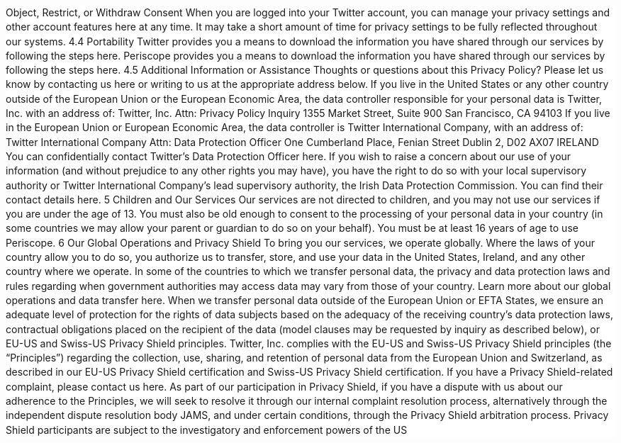 Object, Restrict, or Withdraw Consent
When you are logged into your Twitter account, you can manage your privacy settings and other
account features here at any time. It may take a short amount of time for privacy settings to be
fully reflected throughout our systems.
4.4
Portability
Twitter provides you a means to download the information you have shared through our services
by following the steps here. Periscope provides you a means to download the information you
have shared through our services by following the steps here.
4.5
Additional Information or Assistance
Thoughts or questions about this Privacy Policy? Please let us know by contacting us here or
writing to us at the appropriate address below.
If you live in the United States or any other country outside of the European Union or the
European Economic Area, the data controller responsible for your personal data is Twitter, Inc.
with an address of:
Twitter, Inc.
Attn: Privacy Policy Inquiry
1355 Market Street, Suite 900
San Francisco, CA 94103
If you live in the European Union or European Economic Area, the data controller is Twitter
International Company, with an address of:
Twitter International Company
Attn: Data Protection Officer
One Cumberland Place, Fenian Street
Dublin 2, D02 AX07 IRELAND
You can confidentially contact Twitter’s Data Protection Officer here. If you wish to raise a concern
about our use of your information (and without prejudice to any other rights you may have), you
have the right to do so with your local supervisory authority or Twitter International Company’s
lead supervisory authority, the Irish Data Protection Commission. You can find their contact
details here.
5
Children and Our Services
Our services are not directed to children, and you may not use our services if you are under the
age of 13. You must also be old enough to consent to the processing of your personal data in your
country (in some countries we may allow your parent or guardian to do so on your behalf). You
must be at least 16 years of age to use Periscope.
6
Our Global Operations and
Privacy Shield
To bring you our services, we operate globally. Where the laws of your country allow you to do so,
you authorize us to transfer, store, and use your data in the United States, Ireland, and any other
country where we operate. In some of the countries to which we transfer personal data, the
privacy and data protection laws and rules regarding when government authorities may access
data may vary from those of your country. Learn more about our global operations and data
transfer here.
When we transfer personal data outside of the European Union or EFTA States, we ensure an
adequate level of protection for the rights of data subjects based on the adequacy of the receiving
country’s data protection laws, contractual obligations placed on the recipient of the data (model
clauses may be requested by inquiry as described below), or EU-US and Swiss-US Privacy Shield
principles.
Twitter, Inc. complies with the EU-US and Swiss-US Privacy Shield principles (the “Principles”)
regarding the collection, use, sharing, and retention of personal data from the European Union
and Switzerland, as described in our EU-US Privacy Shield certification and Swiss-US Privacy
Shield certification.
If you have a Privacy Shield-related complaint, please contact us here. As part of our participation
in Privacy Shield, if you have a dispute with us about our adherence to the Principles, we will seek
to resolve it through our internal complaint resolution process, alternatively through the
independent dispute resolution body JAMS, and under certain conditions, through the Privacy
Shield arbitration process.
Privacy Shield participants are subject to the investigatory and enforcement powers of the US